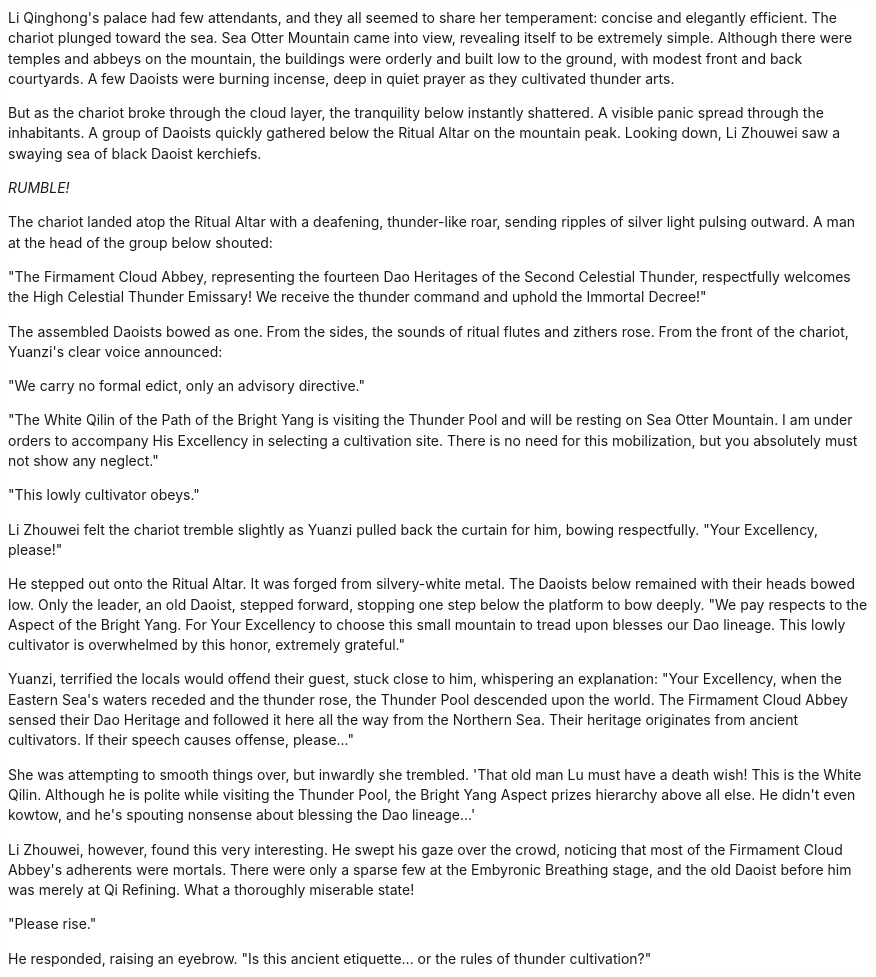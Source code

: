 Li Qinghong's palace had few attendants, and they all seemed to share her temperament: concise and elegantly efficient. The chariot plunged toward the sea. Sea Otter Mountain came into view, revealing itself to be extremely simple. Although there were temples and abbeys on the mountain, the buildings were orderly and built low to the ground, with modest front and back courtyards. A few Daoists were burning incense, deep in quiet prayer as they cultivated thunder arts.

But as the chariot broke through the cloud layer, the tranquility below instantly shattered. A visible panic spread through the inhabitants. A group of Daoists quickly gathered below the Ritual Altar on the mountain peak. Looking down, Li Zhouwei saw a swaying sea of black Daoist kerchiefs.

*RUMBLE!*

The chariot landed atop the Ritual Altar with a deafening, thunder-like roar, sending ripples of silver light pulsing outward. A man at the head of the group below shouted:

"The Firmament Cloud Abbey, representing the fourteen Dao Heritages of the Second Celestial Thunder, respectfully welcomes the High Celestial Thunder Emissary! We receive the thunder command and uphold the Immortal Decree!"

The assembled Daoists bowed as one. From the sides, the sounds of ritual flutes and zithers rose. From the front of the chariot, Yuanzi's clear voice announced:

"We carry no formal edict, only an advisory directive."

"The White Qilin of the Path of the Bright Yang is visiting the Thunder Pool and will be resting on Sea Otter Mountain. I am under orders to accompany His Excellency in selecting a cultivation site. There is no need for this mobilization, but you absolutely must not show any neglect."

"This lowly cultivator obeys."

Li Zhouwei felt the chariot tremble slightly as Yuanzi pulled back the curtain for him, bowing respectfully. "Your Excellency, please!"

He stepped out onto the Ritual Altar. It was forged from silvery-white metal. The Daoists below remained with their heads bowed low. Only the leader, an old Daoist, stepped forward, stopping one step below the platform to bow deeply. "We pay respects to the Aspect of the Bright Yang. For Your Excellency to choose this small mountain to tread upon blesses our Dao lineage. This lowly cultivator is overwhelmed by this honor, extremely grateful."

Yuanzi, terrified the locals would offend their guest, stuck close to him, whispering an explanation: "Your Excellency, when the Eastern Sea's waters receded and the thunder rose, the Thunder Pool descended upon the world. The Firmament Cloud Abbey sensed their Dao Heritage and followed it here all the way from the Northern Sea. Their heritage originates from ancient cultivators. If their speech causes offense, please..."

She was attempting to smooth things over, but inwardly she trembled. 'That old man Lu must have a death wish! This is the White Qilin. Although he is polite while visiting the Thunder Pool, the Bright Yang Aspect prizes hierarchy above all else. He didn't even kowtow, and he's spouting nonsense about blessing the Dao lineage...'

Li Zhouwei, however, found this very interesting. He swept his gaze over the crowd, noticing that most of the Firmament Cloud Abbey's adherents were mortals. There were only a sparse few at the Embyronic Breathing stage, and the old Daoist before him was merely at Qi Refining. What a thoroughly miserable state!

"Please rise."

He responded, raising an eyebrow. "Is this ancient etiquette... or the rules of thunder cultivation?"
